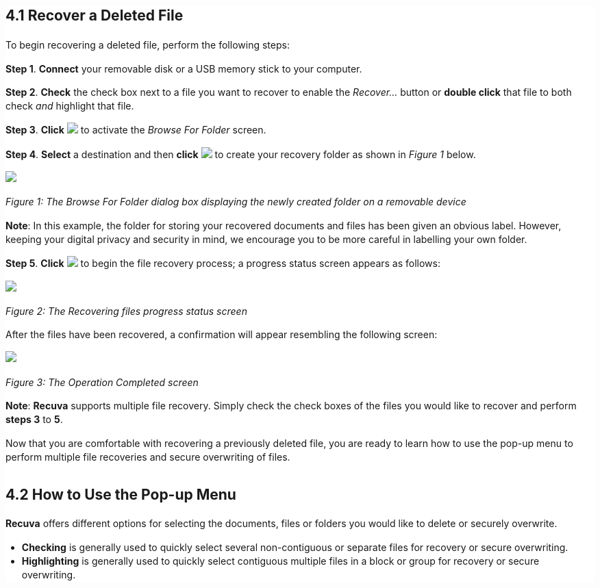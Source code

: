 <a name="4.1"></a>

## 4.1 Recover a Deleted File

To begin recovering a deleted file, perform the following steps:

**Step 1**. **Connect** your removable disk or a USB memory stick to your computer.

**Step 2**. **Check** the check box next to a file you want to recover to enable the *Recover...* button or **double click** that file to both check *and* highlight that file.

**Step 3**. **Click** ![](/sites/siabnext.ttc.io/files/media/recuva-win-25.png) to activate the *Browse For Folder* screen.

**Step 4**. **Select** a destination and then **click** ![](/sites/siabnext.ttc.io/files/media/recuva-win-27.png) to create your recovery folder as shown in *Figure 1* below. 

![](/sites/siabnext.ttc.io/files/media/recuva-win-26.png)

*Figure 1: The Browse For Folder dialog box displaying the newly created folder on a removable device*

**Note**: In this example, the folder for storing your recovered documents and files has been given an obvious label. However, keeping your digital privacy and security in mind, we encourage you to be more careful in labelling your own folder.  

**Step 5**. **Click** ![](/sites/siabnext.ttc.io/files/media/recuva-win-30.png) to begin the file recovery process; a progress status screen appears as follows:

![](/sites/siabnext.ttc.io/files/media/recuva-win-31.png)

*Figure 2: The Recovering files progress status screen*

After the files have been recovered, a confirmation will appear resembling the following screen:

![](/sites/siabnext.ttc.io/files/media/recuva-win-32.png)

*Figure 3: The Operation Completed screen*

**Note**: **Recuva** supports multiple file recovery. Simply check the check boxes of the files you would like to recover and perform **steps 3** to **5**.

Now that you are comfortable with recovering a previously deleted file, you are ready to learn how to use the pop-up menu to perform multiple file recoveries and secure overwriting of files.

<a name="4.2"></a>

## 4.2 How to Use the Pop-up Menu

**Recuva** offers different options for selecting the documents, files or folders you would like to delete or securely overwrite.
 
- **Checking** is generally used to quickly select several non-contiguous or separate files for recovery or secure overwriting. 
- **Highlighting** is generally used to quickly select contiguous multiple files in a block or group for recovery or secure overwriting.   
